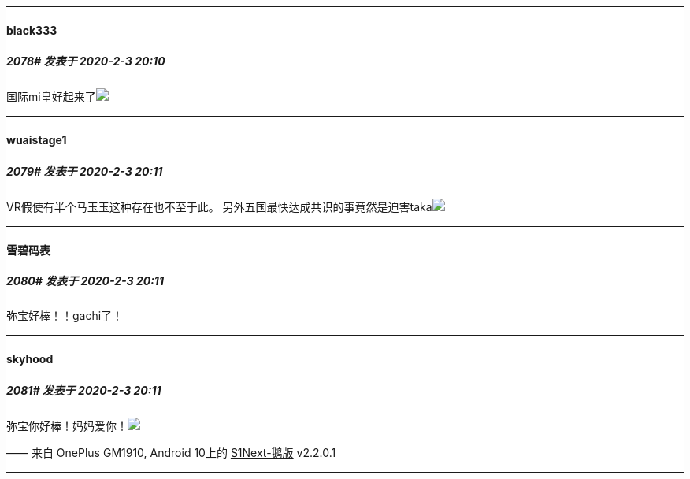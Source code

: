 

-----

####  black333  
##### 2078#       发表于 2020-2-3 20:10




国际mi皇好起来了<img src="https://static.saraba1st.com/image/smiley/face2017/072.png" referrerpolicy="no-referrer">







-----

####  wuaistage1  
##### 2079#       发表于 2020-2-3 20:11




VR假使有半个马玉玉这种存在也不至于此。 另外五国最快达成共识的事竟然是迫害taka<img src="https://static.saraba1st.com/image/smiley/face2017/068.png" referrerpolicy="no-referrer">







-----

####  雪碧码表  
##### 2080#       发表于 2020-2-3 20:11




弥宝好棒！！gachi了！







-----

####  skyhood  
##### 2081#       发表于 2020-2-3 20:11




弥宝你好棒！妈妈爱你！<img src="https://static.saraba1st.com/image/smiley/face2017/072.png" referrerpolicy="no-referrer">

—— 来自 OnePlus GM1910, Android 10上的 [S1Next-鹅版](https://github.com/ykrank/S1-Next/releases) v2.2.0.1







-----
